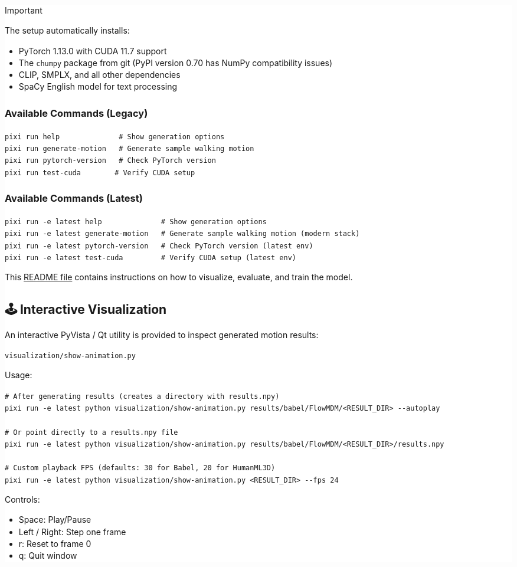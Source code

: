 > [!IMPORTANT]
> The setup automatically installs:
> - PyTorch 1.13.0 with CUDA 11.7 support
> - The `chumpy` package from git (PyPI version 0.70 has NumPy compatibility issues)
> - CLIP, SMPLX, and all other dependencies
> - SpaCy English model for text processing

### Available Commands (Legacy)

```shell
pixi run help              # Show generation options
pixi run generate-motion   # Generate sample walking motion  
pixi run pytorch-version   # Check PyTorch version
pixi run test-cuda        # Verify CUDA setup
```

### Available Commands (Latest)

```shell
pixi run -e latest help              # Show generation options
pixi run -e latest generate-motion   # Generate sample walking motion (modern stack)
pixi run -e latest pytorch-version   # Check PyTorch version (latest env)
pixi run -e latest test-cuda         # Verify CUDA setup (latest env)
```

This [README file](https://github.com/BarqueroGerman/FlowMDM/blob/main/runners/README.md) contains instructions on how to visualize, evaluate, and train the model.

## 🕹 Interactive Visualization

An interactive PyVista / Qt utility is provided to inspect generated motion results:

`visualization/show-animation.py`

Usage:

```shell
# After generating results (creates a directory with results.npy)
pixi run -e latest python visualization/show-animation.py results/babel/FlowMDM/<RESULT_DIR> --autoplay

# Or point directly to a results.npy file
pixi run -e latest python visualization/show-animation.py results/babel/FlowMDM/<RESULT_DIR>/results.npy

# Custom playback FPS (defaults: 30 for Babel, 20 for HumanML3D)
pixi run -e latest python visualization/show-animation.py <RESULT_DIR> --fps 24
```

Controls:
* Space: Play/Pause
* Left / Right: Step one frame
* r: Reset to frame 0
* q: Quit window

